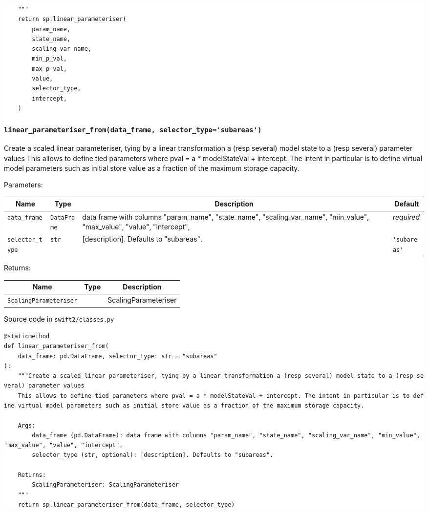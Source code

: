 ```
    """
    return sp.linear_parameteriser(
        param_name,
        state_name,
        scaling_var_name,
        min_p_val,
        max_p_val,
        value,
        selector_type,
        intercept,
    )

```

### `linear_parameteriser_from(data_frame, selector_type='subareas')`

Create a scaled linear parameteriser, tying by a linear transformation a (resp several) model state to a (resp several) parameter values This allows to define tied parameters where pval = a * modelStateVal + intercept. The intent in particular is to define virtual model parameters such as initial store value as a fraction of the maximum storage capacity.

Parameters:

| Name            | Type        | Description                                                                                                             | Default      |
| --------------- | ----------- | ----------------------------------------------------------------------------------------------------------------------- | ------------ |
| `data_frame`    | `DataFrame` | data frame with columns "param_name", "state_name", "scaling_var_name", "min_value", "max_value", "value", "intercept", | *required*   |
| `selector_type` | `str`       | [description]. Defaults to "subareas".                                                                                  | `'subareas'` |

Returns:

| Name                   | Type | Description          |
| ---------------------- | ---- | -------------------- |
| `ScalingParameteriser` |      | ScalingParameteriser |

Source code in `swift2/classes.py`

```
@staticmethod
def linear_parameteriser_from(
    data_frame: pd.DataFrame, selector_type: str = "subareas"
):
    """Create a scaled linear parameteriser, tying by a linear transformation a (resp several) model state to a (resp several) parameter values
    This allows to define tied parameters where pval = a * modelStateVal + intercept. The intent in particular is to define virtual model parameters such as initial store value as a fraction of the maximum storage capacity.

    Args:
        data_frame (pd.DataFrame): data frame with columns "param_name", "state_name", "scaling_var_name", "min_value", "max_value", "value", "intercept",
        selector_type (str, optional): [description]. Defaults to "subareas".

    Returns:
        ScalingParameteriser: ScalingParameteriser
    """
    return sp.linear_parameteriser_from(data_frame, selector_type)

```
